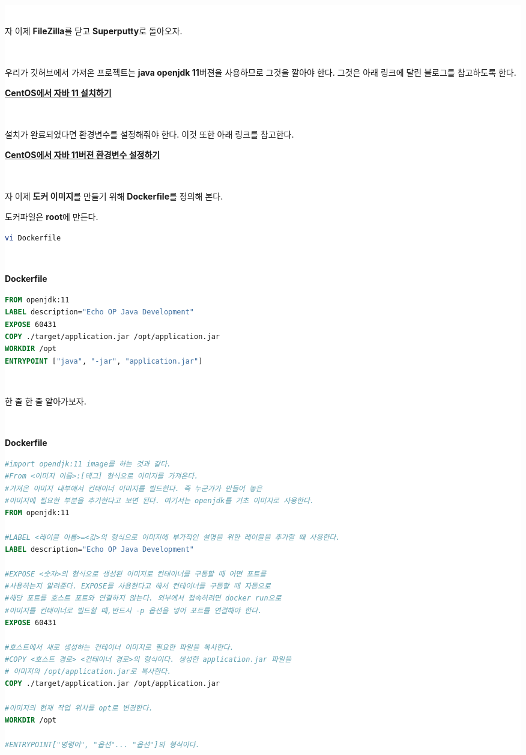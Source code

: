 <br>

자 이제 **FileZilla**를 닫고 **Superputty**로 돌아오자.

<br>

우리가 깃허브에서 가져온 프로젝트는 **java openjdk 11**버젼을 사용하므로 그것을 깔아야 한다. 그것은 아래 링크에 달린 블로그를 참고하도록 한다.

**[CentOS에서 자바 11 설치하기](https://growingsaja.tistory.com/357)**

<br>

설치가 완료되었다면 환경변수를 설정해줘야 한다. 이것 또한 아래 링크를 참고한다.

**[CentOS에서 자바 11버젼 환경변수 설정하기](https://www.hanumoka.net/2018/04/30/centOs-20180430-centos-install-jdk/)**

<br>

자 이제 **도커 이미지**를 만들기 위해 **Dockerfile**를 정의해 본다.

도커파일은 **root**에 만든다.

```bash
vi Dockerfile
```

<br>

**Dockerfile**

```Dockerfile
FROM openjdk:11
LABEL description="Echo OP Java Development"
EXPOSE 60431
COPY ./target/application.jar /opt/application.jar
WORKDIR /opt
ENTRYPOINT ["java", "-jar", "application.jar"]
```

<br>

한 줄 한 줄 알아가보자.

<br>

**Dockerfile**

```Dockerfile
#import opendjk:11 image를 하는 것과 같다.
#From <이미지 이름>:[태그] 형식으로 이미지를 가져온다.
#가져온 이미지 내부에서 컨테이너 이미지를 빌드한다. 즉 누군가가 만들어 놓은
#이미지에 필요한 부분을 추가한다고 보면 된다. 여기서는 openjdk를 기초 이미지로 사용한다.
FROM openjdk:11

#LABEL <레이블 이름>=<값>의 형식으로 이미지에 부가적인 설명을 위한 레이블을 추가할 때 사용한다.
LABEL description="Echo OP Java Development"

#EXPOSE <숫자>의 형식으로 생성된 이미지로 컨테이너를 구동할 때 어떤 포트를
#사용하는지 알려준다. EXPOSE를 사용한다고 해서 컨테이너를 구동할 때 자동으로
#해당 포트를 호스트 포트와 연결하지 않는다. 외부에서 접속하려면 docker run으로
#이미지를 컨테이너로 빌드할 때,반드시 -p 옵션을 넣어 포트를 연결해야 한다.
EXPOSE 60431

#호스트에서 새로 생성하는 컨테이너 이미지로 필요한 파일을 복사한다.
#COPY <호스트 경로> <컨테이너 경로>의 형식이다. 생성한 application.jar 파일을
# 이미지의 /opt/application.jar로 복사한다.
COPY ./target/application.jar /opt/application.jar

#이미지의 현재 작업 위치를 opt로 변경한다.
WORKDIR /opt

#ENTRYPOINT["명령어", "옵션"... "옵션"]의 형식이다.
```